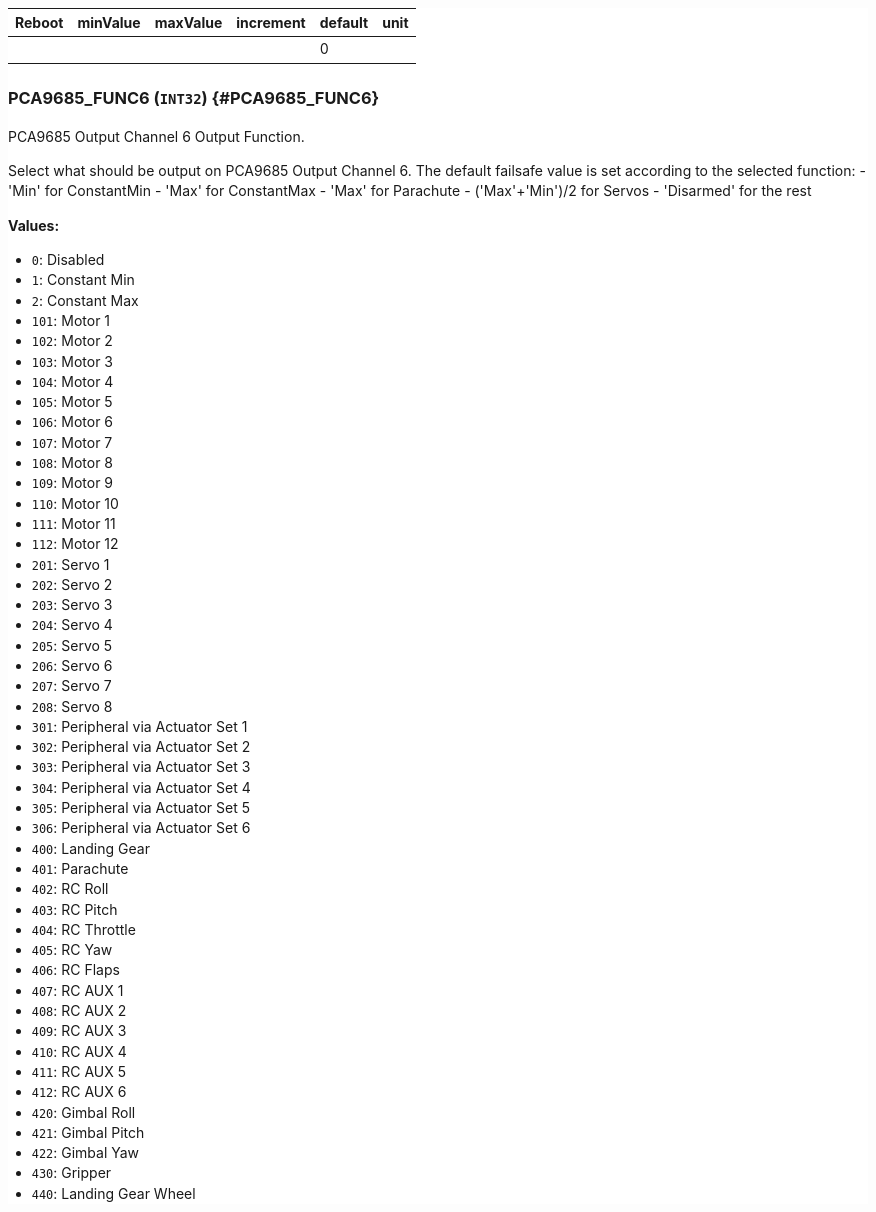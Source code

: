 
Reboot | minValue | maxValue | increment | default | unit
--- | --- | --- | --- | --- | ---
&nbsp; |  |  |  | 0 |  

### PCA9685_FUNC6 (`INT32`) {#PCA9685_FUNC6}

PCA9685 Output Channel 6 Output Function.

Select what should be output on PCA9685 Output Channel 6. The default failsafe value is set according to the selected function: - 'Min' for ConstantMin - 'Max' for ConstantMax - 'Max' for Parachute - ('Max'+'Min')/2 for Servos - 'Disarmed' for the rest

**Values:**

- `0`: Disabled
- `1`: Constant Min
- `2`: Constant Max
- `101`: Motor 1
- `102`: Motor 2
- `103`: Motor 3
- `104`: Motor 4
- `105`: Motor 5
- `106`: Motor 6
- `107`: Motor 7
- `108`: Motor 8
- `109`: Motor 9
- `110`: Motor 10
- `111`: Motor 11
- `112`: Motor 12
- `201`: Servo 1
- `202`: Servo 2
- `203`: Servo 3
- `204`: Servo 4
- `205`: Servo 5
- `206`: Servo 6
- `207`: Servo 7
- `208`: Servo 8
- `301`: Peripheral via Actuator Set 1
- `302`: Peripheral via Actuator Set 2
- `303`: Peripheral via Actuator Set 3
- `304`: Peripheral via Actuator Set 4
- `305`: Peripheral via Actuator Set 5
- `306`: Peripheral via Actuator Set 6
- `400`: Landing Gear
- `401`: Parachute
- `402`: RC Roll
- `403`: RC Pitch
- `404`: RC Throttle
- `405`: RC Yaw
- `406`: RC Flaps
- `407`: RC AUX 1
- `408`: RC AUX 2
- `409`: RC AUX 3
- `410`: RC AUX 4
- `411`: RC AUX 5
- `412`: RC AUX 6
- `420`: Gimbal Roll
- `421`: Gimbal Pitch
- `422`: Gimbal Yaw
- `430`: Gripper
- `440`: Landing Gear Wheel
